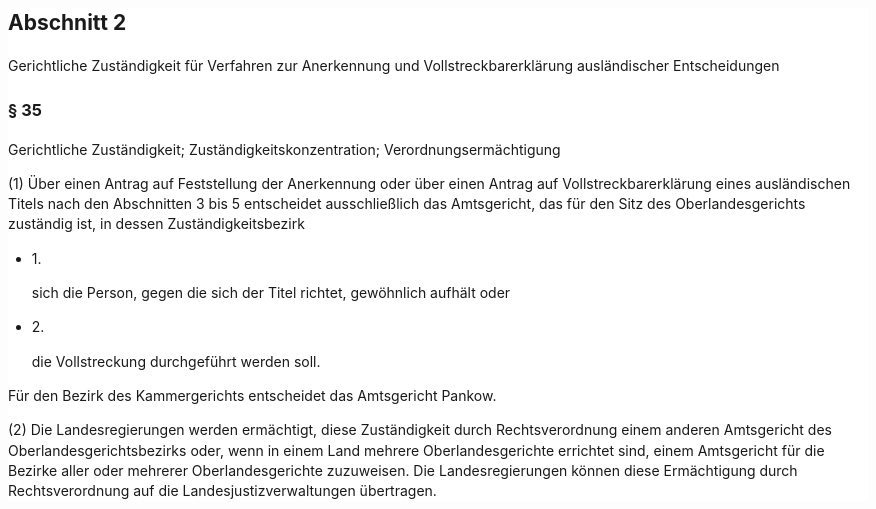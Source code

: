 </div>

</div>

<span id="BJNR089810011BJNG001200000.html"></span>

## Abschnitt 2  
Gerichtliche Zuständigkeit für Verfahren zur Anerkennung und Vollstreckbarerklärung ausländischer Entscheidungen

<span id="BJNR089810011BJNE003603125.html"></span>

### § 35  
Gerichtliche Zuständigkeit; Zuständigkeitskonzentration; Verordnungsermächtigung

<div>

<div class="jnhtml">

<div>

<div class="jurAbsatz">

(1) Über einen Antrag auf Feststellung der Anerkennung oder über einen
Antrag auf Vollstreckbarerklärung eines ausländischen Titels nach den
Abschnitten 3 bis 5 entscheidet ausschließlich das Amtsgericht, das für
den Sitz des Oberlandesgerichts zuständig ist, in dessen
Zuständigkeitsbezirk

  - 1\.
    
    <div style="">
    
    sich die Person, gegen die sich der Titel richtet, gewöhnlich
    aufhält oder
    
    </div>

  - 2\.
    
    <div style="">
    
    die Vollstreckung durchgeführt werden soll.
    
    </div>

Für den Bezirk des Kammergerichts entscheidet das Amtsgericht Pankow.

</div>

<div class="jurAbsatz">

(2) Die Landesregierungen werden ermächtigt, diese Zuständigkeit durch
Rechtsverordnung einem anderen Amtsgericht des Oberlandesgerichtsbezirks
oder, wenn in einem Land mehrere Oberlandesgerichte errichtet sind,
einem Amtsgericht für die Bezirke aller oder mehrerer Oberlandesgerichte
zuzuweisen. Die Landesregierungen können diese Ermächtigung durch
Rechtsverordnung auf die Landesjustizverwaltungen übertragen.

</div>
